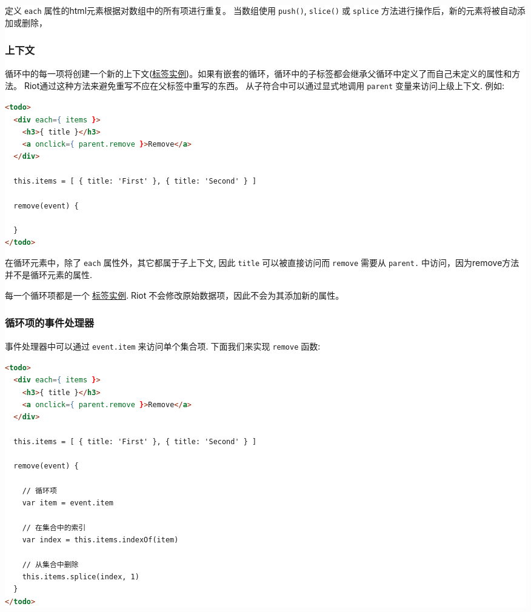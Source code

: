```html
```

定义 `each` 属性的html元素根据对数组中的所有项进行重复。 当数组使用 `push()`, `slice()` 或 `splice` 方法进行操作后，新的元素将被自动添加或删除，


### 上下文

循环中的每一项将创建一个新的上下文([标签实例](api/tags#tag-instance))。如果有嵌套的循环，循环中的子标签都会继承父循环中定义了而自己未定义的属性和方法。
Riot通过这种方法来避免重写不应在父标签中重写的东西。
从子符合中可以通过显式地调用 `parent` 变量来访问上级上下文. 例如:


```html
<todo>
  <div each={ items }>
    <h3>{ title }</h3>
    <a onclick={ parent.remove }>Remove</a>
  </div>

  this.items = [ { title: 'First' }, { title: 'Second' } ]

  remove(event) {

  }
</todo>
```

在循环元素中，除了 `each` 属性外，其它都属于子上下文, 因此 `title` 可以被直接访问而 `remove` 需要从 `parent.` 中访问，因为remove方法并不是循环元素的属性.

每一个循环项都是一个 [标签实例](api/tags.md#标签实例). Riot 不会修改原始数据项，因此不会为其添加新的属性。


### 循环项的事件处理器

事件处理器中可以通过 `event.item` 来访问单个集合项. 下面我们来实现 `remove` 函数:

```html
<todo>
  <div each={ items }>
    <h3>{ title }</h3>
    <a onclick={ parent.remove }>Remove</a>
  </div>

  this.items = [ { title: 'First' }, { title: 'Second' } ]

  remove(event) {

    // 循环项
    var item = event.item

    // 在集合中的索引
    var index = this.items.indexOf(item)

    // 从集合中删除
    this.items.splice(index, 1)
  }
</todo>
```
